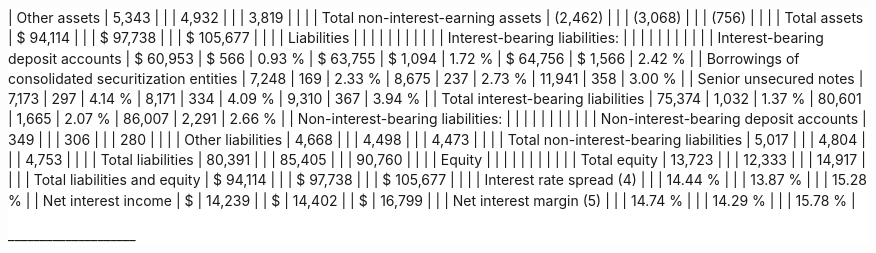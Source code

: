 | Other assets                                       | 5,343           |                           |                          | 4,932                   |                         |                         | 3,819                   |                         |                         |
| Total non-interest-earning assets                  | (2,462)         |                           |                          | (3,068)                 |                         |                         | (756)                   |                         |                         |
| Total assets                                       | $ 94,114        |                           |                          | $ 97,738                |                         |                         | $ 105,677               |                         |                         |
| Liabilities                                        |                 |                           |                          |                         |                         |                         |                         |                         |                         |
| Interest-bearing liabilities:                      |                 |                           |                          |                         |                         |                         |                         |                         |                         |
| Interest-bearing deposit accounts                  | $ 60,953        | $ 566                     | 0.93 %                   | $ 63,755                | $ 1,094                 | 1.72 %                  | $ 64,756                | $ 1,566                 | 2.42 %                  |
| Borrowings of consolidated securitization entities | 7,248           | 169                       | 2.33 %                   | 8,675                   | 237                     | 2.73 %                  | 11,941                  | 358                     | 3.00 %                  |
| Senior unsecured notes                             | 7,173           | 297                       | 4.14 %                   | 8,171                   | 334                     | 4.09 %                  | 9,310                   | 367                     | 3.94 %                  |
| Total interest-bearing liabilities                 | 75,374          | 1,032                     | 1.37 %                   | 80,601                  | 1,665                   | 2.07 %                  | 86,007                  | 2,291                   | 2.66 %                  |
| Non-interest-bearing liabilities:                  |                 |                           |                          |                         |                         |                         |                         |                         |                         |
| Non-interest-bearing deposit accounts              | 349             |                           |                          | 306                     |                         |                         | 280                     |                         |                         |
| Other liabilities                                  | 4,668           |                           |                          | 4,498                   |                         |                         | 4,473                   |                         |                         |
| Total non-interest-bearing liabilities             | 5,017           |                           |                          | 4,804                   |                         |                         | 4,753                   |                         |                         |
| Total liabilities                                  | 80,391          |                           |                          | 85,405                  |                         |                         | 90,760                  |                         |                         |
| Equity                                             |                 |                           |                          |                         |                         |                         |                         |                         |                         |
| Total equity                                       | 13,723          |                           |                          | 12,333                  |                         |                         | 14,917                  |                         |                         |
| Total liabilities and equity                       | $ 94,114        |                           |                          | $ 97,738                |                         |                         | $ 105,677               |                         |                         |
| Interest rate spread (4)                           |                 |                           | 14.44 %                  |                         |                         | 13.87 %                 |                         |                         | 15.28 %                 |
| Net interest income                                | $               | 14,239                    |                          | $                       | 14,402                  |                         | $                       | 16,799                  |                         |
| Net interest margin (5)                            |                 |                           | 14.74 %                  |                         |                         | 14.29 %                 |                         |                         | 15.78 %                 |

\_\_\_\_\_\_\_\_\_\_\_\_\_\_\_\_\_\_\_\_
